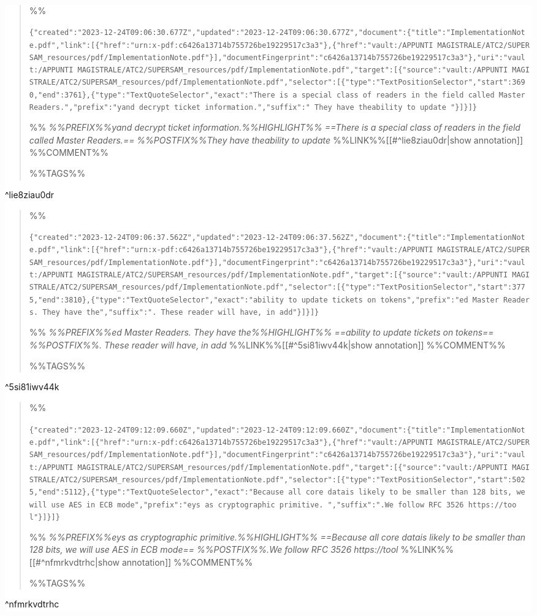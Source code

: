 
>%%
>```annotation-json
>{"created":"2023-12-24T09:06:30.677Z","updated":"2023-12-24T09:06:30.677Z","document":{"title":"ImplementationNote.pdf","link":[{"href":"urn:x-pdf:c6426a13714b755726be19229517c3a3"},{"href":"vault:/APPUNTI MAGISTRALE/ATC2/SUPERSAM_resources/pdf/ImplementationNote.pdf"}],"documentFingerprint":"c6426a13714b755726be19229517c3a3"},"uri":"vault:/APPUNTI MAGISTRALE/ATC2/SUPERSAM_resources/pdf/ImplementationNote.pdf","target":[{"source":"vault:/APPUNTI MAGISTRALE/ATC2/SUPERSAM_resources/pdf/ImplementationNote.pdf","selector":[{"type":"TextPositionSelector","start":3690,"end":3761},{"type":"TextQuoteSelector","exact":"There is a special class of readers in the field called Master Readers.","prefix":"yand decrypt ticket information.","suffix":" They have theability to update "}]}]}
>```
>%%
>*%%PREFIX%%yand decrypt ticket information.%%HIGHLIGHT%% ==There is a special class of readers in the field called Master Readers.== %%POSTFIX%%They have theability to update*
>%%LINK%%[[#^lie8ziau0dr|show annotation]]
>%%COMMENT%%
>
>%%TAGS%%
>
^lie8ziau0dr


>%%
>```annotation-json
>{"created":"2023-12-24T09:06:37.562Z","updated":"2023-12-24T09:06:37.562Z","document":{"title":"ImplementationNote.pdf","link":[{"href":"urn:x-pdf:c6426a13714b755726be19229517c3a3"},{"href":"vault:/APPUNTI MAGISTRALE/ATC2/SUPERSAM_resources/pdf/ImplementationNote.pdf"}],"documentFingerprint":"c6426a13714b755726be19229517c3a3"},"uri":"vault:/APPUNTI MAGISTRALE/ATC2/SUPERSAM_resources/pdf/ImplementationNote.pdf","target":[{"source":"vault:/APPUNTI MAGISTRALE/ATC2/SUPERSAM_resources/pdf/ImplementationNote.pdf","selector":[{"type":"TextPositionSelector","start":3775,"end":3810},{"type":"TextQuoteSelector","exact":"ability to update tickets on tokens","prefix":"ed Master Readers. They have the","suffix":". These reader will have, in add"}]}]}
>```
>%%
>*%%PREFIX%%ed Master Readers. They have the%%HIGHLIGHT%% ==ability to update tickets on tokens== %%POSTFIX%%. These reader will have, in add*
>%%LINK%%[[#^5si81iwv44k|show annotation]]
>%%COMMENT%%
>
>%%TAGS%%
>
^5si81iwv44k


>%%
>```annotation-json
>{"created":"2023-12-24T09:12:09.660Z","updated":"2023-12-24T09:12:09.660Z","document":{"title":"ImplementationNote.pdf","link":[{"href":"urn:x-pdf:c6426a13714b755726be19229517c3a3"},{"href":"vault:/APPUNTI MAGISTRALE/ATC2/SUPERSAM_resources/pdf/ImplementationNote.pdf"}],"documentFingerprint":"c6426a13714b755726be19229517c3a3"},"uri":"vault:/APPUNTI MAGISTRALE/ATC2/SUPERSAM_resources/pdf/ImplementationNote.pdf","target":[{"source":"vault:/APPUNTI MAGISTRALE/ATC2/SUPERSAM_resources/pdf/ImplementationNote.pdf","selector":[{"type":"TextPositionSelector","start":5025,"end":5112},{"type":"TextQuoteSelector","exact":"Because all core datais likely to be smaller than 128 bits, we will use AES in ECB mode","prefix":"eys as cryptographic primitive. ","suffix":".We follow RFC 3526 https://tool"}]}]}
>```
>%%
>*%%PREFIX%%eys as cryptographic primitive.%%HIGHLIGHT%% ==Because all core datais likely to be smaller than 128 bits, we will use AES in ECB mode== %%POSTFIX%%.We follow RFC 3526 https://tool*
>%%LINK%%[[#^nfmrkvdtrhc|show annotation]]
>%%COMMENT%%
>
>%%TAGS%%
>
^nfmrkvdtrhc